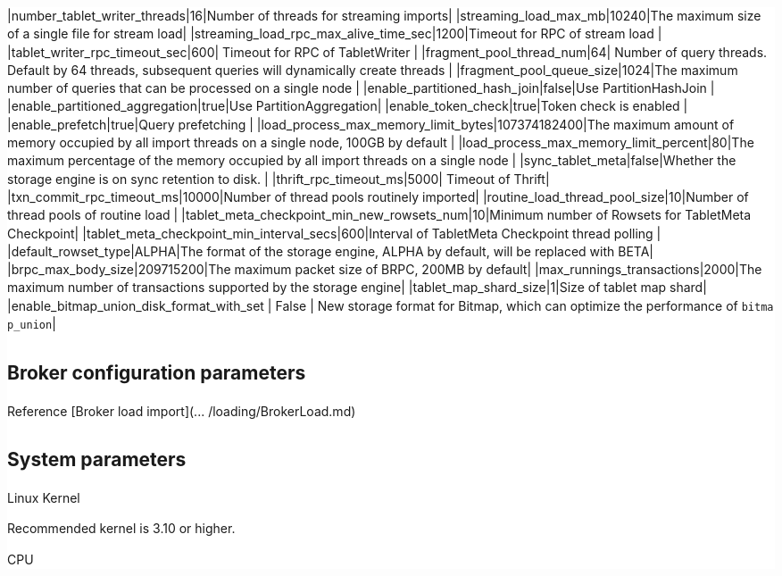 |number_tablet_writer_threads|16|Number of threads for streaming imports|
|streaming_load_max_mb|10240|The maximum size of a single file for stream load|
|streaming_load_rpc_max_alive_time_sec|1200|Timeout for RPC of stream load |
|tablet_writer_rpc_timeout_sec|600| Timeout for RPC of TabletWriter |
|fragment_pool_thread_num|64| Number of query threads. Default by 64 threads, subsequent queries will dynamically create threads |
|fragment_pool_queue_size|1024|The maximum number of queries that can be processed on a single node |
|enable_partitioned_hash_join|false|Use PartitionHashJoin |
|enable_partitioned_aggregation|true|Use PartitionAggregation|
|enable_token_check|true|Token check is enabled |
|enable_prefetch|true|Query prefetching |
|load_process_max_memory_limit_bytes|107374182400|The maximum amount of memory occupied by all import threads on a single node, 100GB by default |
|load_process_max_memory_limit_percent|80|The maximum percentage  of the memory occupied by all import threads on a single node |
|sync_tablet_meta|false|Whether the storage engine is on sync retention to disk. |
|thrift_rpc_timeout_ms|5000| Timeout of Thrift|
|txn_commit_rpc_timeout_ms|10000|Number of thread pools routinely imported|
|routine_load_thread_pool_size|10|Number of thread pools of routine load |
|tablet_meta_checkpoint_min_new_rowsets_num|10|Minimum number of Rowsets for TabletMeta Checkpoint|
|tablet_meta_checkpoint_min_interval_secs|600|Interval of TabletMeta Checkpoint thread polling |
|default_rowset_type|ALPHA|The format of the storage engine, ALPHA by default, will be replaced with BETA|
|brpc_max_body_size|209715200|The maximum packet size of BRPC, 200MB by default|
|max_runnings_transactions|2000|The maximum number of transactions supported by the storage engine|
|tablet_map_shard_size|1|Size of tablet map shard|
|enable_bitmap_union_disk_format_with_set | False | New storage format for Bitmap, which can optimize the performance of `bitmap_union`|

## Broker configuration parameters

Reference [Broker load import](... /loading/BrokerLoad.md)

## System parameters

Linux Kernel

Recommended kernel is 3.10 or higher.

CPU
